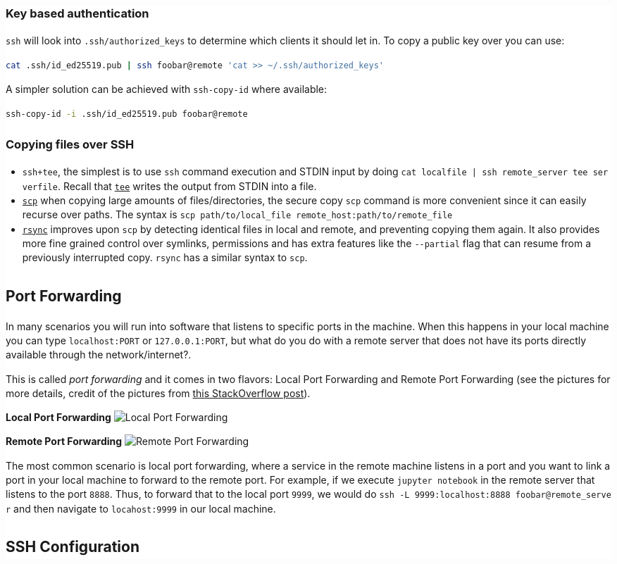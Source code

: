 ### Key based authentication

`ssh` will look into `.ssh/authorized_keys` to determine which clients it should let in. To copy a public key over you can use:
```bash
cat .ssh/id_ed25519.pub | ssh foobar@remote 'cat >> ~/.ssh/authorized_keys'
```

A simpler solution can be achieved with `ssh-copy-id` where available:
```bash
ssh-copy-id -i .ssh/id_ed25519.pub foobar@remote
```

### Copying files over SSH

- `ssh+tee`, the simplest is to use `ssh` command execution and STDIN input by doing `cat localfile | ssh remote_server tee serverfile`. Recall that [`tee`](http://man7.org/linux/man-pages/man1/tee.1.html) writes the output from STDIN into a file.
- [`scp`](http://man7.org/linux/man-pages/man1/scp.1.html) when copying large amounts of files/directories, the secure copy `scp` command is more convenient since it can easily recurse over paths. The syntax is `scp path/to/local_file remote_host:path/to/remote_file`
- [`rsync`](http://man7.org/linux/man-pages/man1/rsync.1.html) improves upon `scp` by detecting identical files in local and remote, and preventing copying them again. It also provides more fine grained control over symlinks, permissions and has extra features like the `--partial` flag that can resume from a previously interrupted copy. `rsync` has a similar syntax to `scp`.

## Port Forwarding

In many scenarios you will run into software that listens to specific ports in the machine. When this happens in your local machine you can type `localhost:PORT` or `127.0.0.1:PORT`, but what do you do with a remote server that does not have its ports directly available through the network/internet?.

This is called _port forwarding_ and it
comes in two flavors: Local Port Forwarding and Remote Port Forwarding (see the pictures for more details, credit of the pictures from [this StackOverflow post](https://unix.stackexchange.com/questions/115897/whats-ssh-port-forwarding-and-whats-the-difference-between-ssh-local-and-remot)).

**Local Port Forwarding**
![Local Port Forwarding](https://i.stack.imgur.com/a28N8.png  "Local Port Forwarding")

**Remote Port Forwarding**
![Remote Port Forwarding](https://i.stack.imgur.com/4iK3b.png  "Remote Port Forwarding")

The most common scenario is local port forwarding, where a service in the remote machine listens in a port and you want to link a port in your local machine to forward to the remote port. For example, if we execute  `jupyter notebook` in the remote server that listens to the port `8888`. Thus, to forward that to the local port `9999`, we would do `ssh -L 9999:localhost:8888 foobar@remote_server` and then navigate to `locahost:9999` in our local machine.


## SSH Configuration

